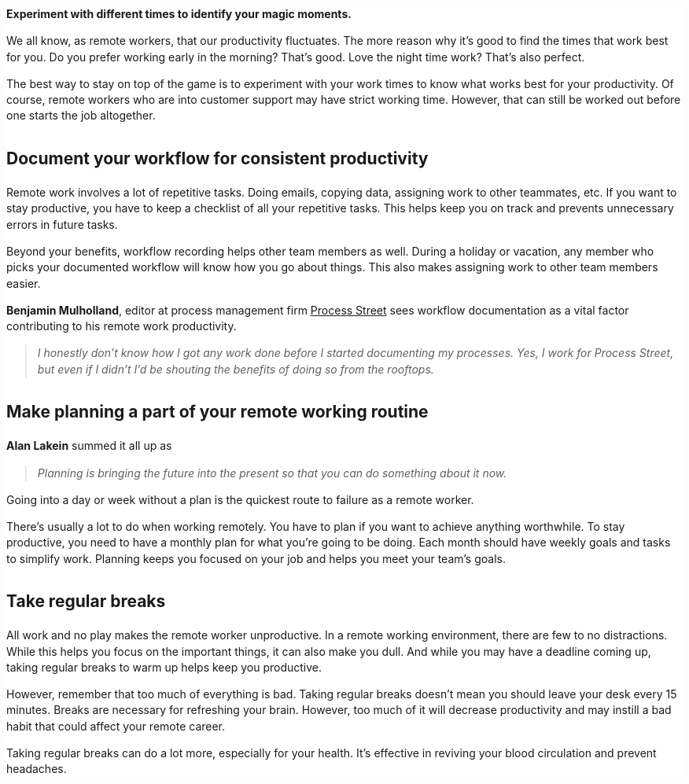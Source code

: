 **Experiment with different times to identify your magic moments.**

We all know, as remote workers, that our productivity fluctuates. The more reason why it’s good to find the times that work best for you. Do you prefer working early in the morning? That’s good. Love the night time work? That’s also perfect.

The best way to stay on top of the game is to experiment with your work times to know what works best for your productivity. Of course, remote workers who are into customer support may have strict working time. However, that can still be worked out before one starts the job altogether.

## Document your workflow for consistent productivity

Remote work involves a lot of repetitive tasks. Doing emails, copying data, assigning work to other teammates, etc. If you want to stay productive, you have to keep a checklist of all your repetitive tasks. This helps keep you on track and prevents unnecessary errors in future tasks.

Beyond your benefits, workflow recording helps other team members as well. During a holiday or vacation, any member who picks your documented workflow will know how you go about things. This also makes assigning work to other team members easier.

**Benjamin Mulholland**, editor at process management firm <a href="https://www.process.st/working-remotely/" target="_blank" rel="noopener noreferrer">Process Street</a> sees workflow documentation as a vital factor contributing to his remote work productivity.

> _I honestly don’t know how I got any work done before I started documenting my processes. Yes, I work for Process Street, but even if I didn’t I’d be shouting the benefits of doing so from the rooftops._

## Make planning a part of your remote working routine

**Alan Lakein** summed it all up as

> _Planning is bringing the future into the present so that you can do something about it now._

Going into a day or week without a plan is the quickest route to failure as a remote worker.

There’s usually a lot to do when working remotely. You have to plan if you want to achieve anything worthwhile. To stay productive, you need to have a monthly plan for what you’re going to be doing. Each month should have weekly goals and tasks to simplify work. Planning keeps you focused on your job and helps you meet your team’s goals.

## Take regular breaks

All work and no play makes the remote worker unproductive. In a remote working environment, there are few to no distractions. While this helps you focus on the important things, it can also make you dull. And while you may have a deadline coming up, taking regular breaks to warm up helps keep you productive.

However, remember that too much of everything is bad. Taking regular breaks doesn’t mean you should leave your desk every 15 minutes. Breaks are necessary for refreshing your brain. However, too much of it will decrease productivity and may instill a bad habit that could affect your remote career.

Taking regular breaks can do a lot more, especially for your health. It’s effective in reviving your blood circulation and prevent headaches.
